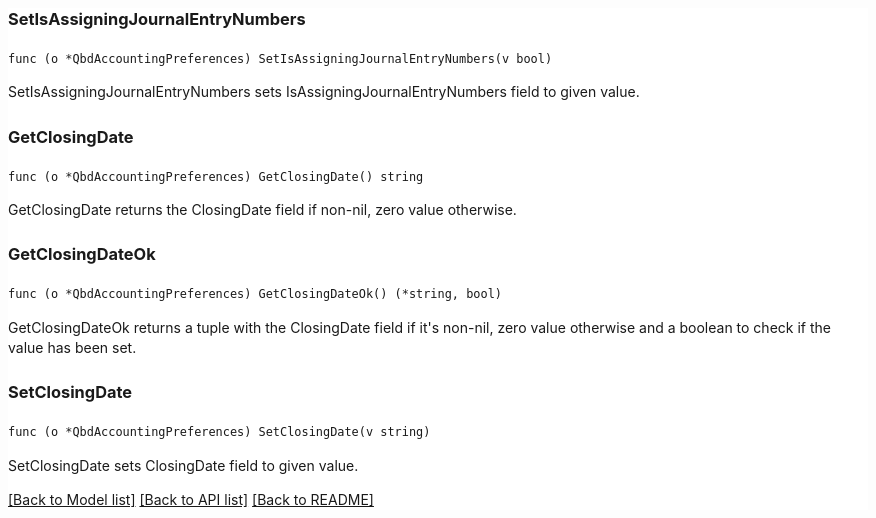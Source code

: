 ### SetIsAssigningJournalEntryNumbers

`func (o *QbdAccountingPreferences) SetIsAssigningJournalEntryNumbers(v bool)`

SetIsAssigningJournalEntryNumbers sets IsAssigningJournalEntryNumbers field to given value.


### GetClosingDate

`func (o *QbdAccountingPreferences) GetClosingDate() string`

GetClosingDate returns the ClosingDate field if non-nil, zero value otherwise.

### GetClosingDateOk

`func (o *QbdAccountingPreferences) GetClosingDateOk() (*string, bool)`

GetClosingDateOk returns a tuple with the ClosingDate field if it's non-nil, zero value otherwise
and a boolean to check if the value has been set.

### SetClosingDate

`func (o *QbdAccountingPreferences) SetClosingDate(v string)`

SetClosingDate sets ClosingDate field to given value.



[[Back to Model list]](../README.md#documentation-for-models) [[Back to API list]](../README.md#documentation-for-api-endpoints) [[Back to README]](../README.md)


